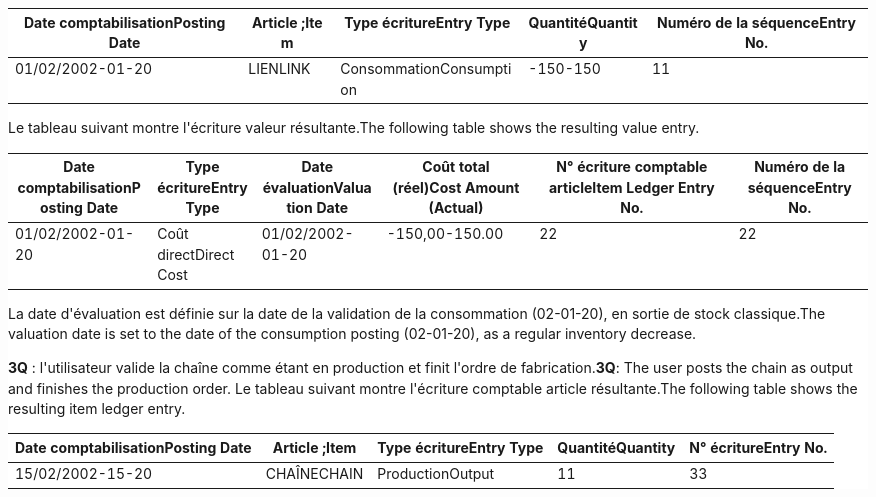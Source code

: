 |<span data-ttu-id="d5e6e-157">Date comptabilisation</span><span class="sxs-lookup"><span data-stu-id="d5e6e-157">Posting Date</span></span>|<span data-ttu-id="d5e6e-158">Article ;</span><span class="sxs-lookup"><span data-stu-id="d5e6e-158">Item</span></span>|<span data-ttu-id="d5e6e-159">Type écriture</span><span class="sxs-lookup"><span data-stu-id="d5e6e-159">Entry Type</span></span>|<span data-ttu-id="d5e6e-160">Quantité</span><span class="sxs-lookup"><span data-stu-id="d5e6e-160">Quantity</span></span>|<span data-ttu-id="d5e6e-161">Numéro de la séquence</span><span class="sxs-lookup"><span data-stu-id="d5e6e-161">Entry No.</span></span>|  
|------------------|----------|----------------|--------------|---------------|  
|<span data-ttu-id="d5e6e-162">01/02/20</span><span class="sxs-lookup"><span data-stu-id="d5e6e-162">02-01-20</span></span>|<span data-ttu-id="d5e6e-163">LIEN</span><span class="sxs-lookup"><span data-stu-id="d5e6e-163">LINK</span></span>|<span data-ttu-id="d5e6e-164">Consommation</span><span class="sxs-lookup"><span data-stu-id="d5e6e-164">Consumption</span></span>|<span data-ttu-id="d5e6e-165">-150</span><span class="sxs-lookup"><span data-stu-id="d5e6e-165">-150</span></span>|<span data-ttu-id="d5e6e-166">1</span><span class="sxs-lookup"><span data-stu-id="d5e6e-166">1</span></span>|  

<span data-ttu-id="d5e6e-167">Le tableau suivant montre l'écriture valeur résultante.</span><span class="sxs-lookup"><span data-stu-id="d5e6e-167">The following table shows the resulting value entry.</span></span>  

|<span data-ttu-id="d5e6e-168">Date comptabilisation</span><span class="sxs-lookup"><span data-stu-id="d5e6e-168">Posting Date</span></span>|<span data-ttu-id="d5e6e-169">Type écriture</span><span class="sxs-lookup"><span data-stu-id="d5e6e-169">Entry Type</span></span>|<span data-ttu-id="d5e6e-170">Date évaluation</span><span class="sxs-lookup"><span data-stu-id="d5e6e-170">Valuation Date</span></span>|<span data-ttu-id="d5e6e-171">Coût total (réel)</span><span class="sxs-lookup"><span data-stu-id="d5e6e-171">Cost Amount (Actual)</span></span>|<span data-ttu-id="d5e6e-172">N° écriture comptable article</span><span class="sxs-lookup"><span data-stu-id="d5e6e-172">Item Ledger Entry No.</span></span>|<span data-ttu-id="d5e6e-173">Numéro de la séquence</span><span class="sxs-lookup"><span data-stu-id="d5e6e-173">Entry No.</span></span>|  
|------------------|----------------|--------------------|----------------------------|---------------------------|---------------|  
|<span data-ttu-id="d5e6e-174">01/02/20</span><span class="sxs-lookup"><span data-stu-id="d5e6e-174">02-01-20</span></span>|<span data-ttu-id="d5e6e-175">Coût direct</span><span class="sxs-lookup"><span data-stu-id="d5e6e-175">Direct Cost</span></span>|<span data-ttu-id="d5e6e-176">01/02/20</span><span class="sxs-lookup"><span data-stu-id="d5e6e-176">02-01-20</span></span>|<span data-ttu-id="d5e6e-177">-150,00</span><span class="sxs-lookup"><span data-stu-id="d5e6e-177">-150.00</span></span>|<span data-ttu-id="d5e6e-178">2</span><span class="sxs-lookup"><span data-stu-id="d5e6e-178">2</span></span>|<span data-ttu-id="d5e6e-179">2</span><span class="sxs-lookup"><span data-stu-id="d5e6e-179">2</span></span>|  

<span data-ttu-id="d5e6e-180">La date d'évaluation est définie sur la date de la validation de la consommation (02-01-20), en sortie de stock classique.</span><span class="sxs-lookup"><span data-stu-id="d5e6e-180">The valuation date is set to the date of the consumption posting (02-01-20), as a regular inventory decrease.</span></span>  

<span data-ttu-id="d5e6e-181">**3Q** : l'utilisateur valide la chaîne comme étant en production et finit l'ordre de fabrication.</span><span class="sxs-lookup"><span data-stu-id="d5e6e-181">**3Q**: The user posts the chain as output and finishes the production order.</span></span> <span data-ttu-id="d5e6e-182">Le tableau suivant montre l'écriture comptable article résultante.</span><span class="sxs-lookup"><span data-stu-id="d5e6e-182">The following table shows the resulting item ledger entry.</span></span>  

|<span data-ttu-id="d5e6e-183">Date comptabilisation</span><span class="sxs-lookup"><span data-stu-id="d5e6e-183">Posting Date</span></span>|<span data-ttu-id="d5e6e-184">Article ;</span><span class="sxs-lookup"><span data-stu-id="d5e6e-184">Item</span></span>|<span data-ttu-id="d5e6e-185">Type écriture</span><span class="sxs-lookup"><span data-stu-id="d5e6e-185">Entry Type</span></span>|<span data-ttu-id="d5e6e-186">Quantité</span><span class="sxs-lookup"><span data-stu-id="d5e6e-186">Quantity</span></span>|<span data-ttu-id="d5e6e-187">N° écriture</span><span class="sxs-lookup"><span data-stu-id="d5e6e-187">Entry No.</span></span>|  
|------------------|----------|----------------|--------------|---------------|  
|<span data-ttu-id="d5e6e-188">15/02/20</span><span class="sxs-lookup"><span data-stu-id="d5e6e-188">02-15-20</span></span>|<span data-ttu-id="d5e6e-189">CHAÎNE</span><span class="sxs-lookup"><span data-stu-id="d5e6e-189">CHAIN</span></span>|<span data-ttu-id="d5e6e-190">Production</span><span class="sxs-lookup"><span data-stu-id="d5e6e-190">Output</span></span>|<span data-ttu-id="d5e6e-191">1</span><span class="sxs-lookup"><span data-stu-id="d5e6e-191">1</span></span>|<span data-ttu-id="d5e6e-192">3</span><span class="sxs-lookup"><span data-stu-id="d5e6e-192">3</span></span>|  
